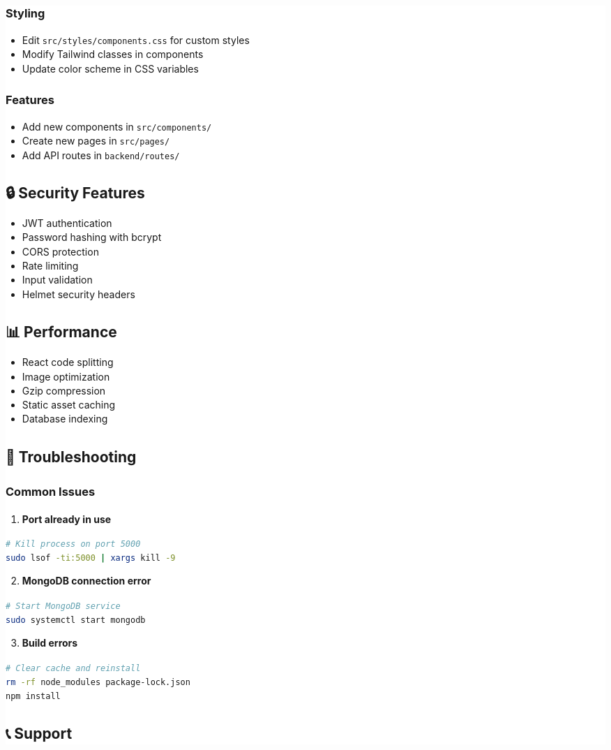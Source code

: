 ### Styling
- Edit `src/styles/components.css` for custom styles
- Modify Tailwind classes in components
- Update color scheme in CSS variables

### Features
- Add new components in `src/components/`
- Create new pages in `src/pages/`
- Add API routes in `backend/routes/`

## 🔒 Security Features

- JWT authentication
- Password hashing with bcrypt
- CORS protection
- Rate limiting
- Input validation
- Helmet security headers

## 📊 Performance

- React code splitting
- Image optimization
- Gzip compression
- Static asset caching
- Database indexing

## 🐛 Troubleshooting

### Common Issues

1. **Port already in use**
```bash
# Kill process on port 5000
sudo lsof -ti:5000 | xargs kill -9
```

2. **MongoDB connection error**
```bash
# Start MongoDB service
sudo systemctl start mongodb
```

3. **Build errors**
```bash
# Clear cache and reinstall
rm -rf node_modules package-lock.json
npm install
```

## 📞 Support
